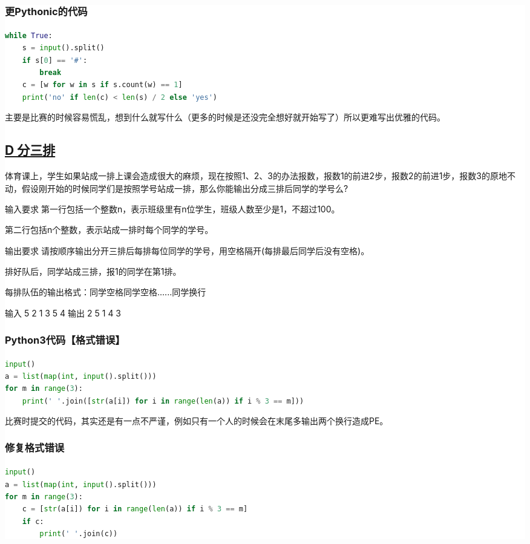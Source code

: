 ```py
```

### 更Pythonic的代码
```py
while True:
    s = input().split()
    if s[0] == '#':
        break
    c = [w for w in s if s.count(w) == 1]
    print('no' if len(c) < len(s) / 2 else 'yes')

```

主要是比赛的时候容易慌乱，想到什么就写什么（更多的时候是还没完全想好就开始写了）所以更难写出优雅的代码。

## [D 分三排](https://oj.bnuz.edu.cn/collections/A6BJ3msCTgpA/programming/BrbwWtw6E6bW)
体育课上，学生如果站成一排上课会造成很大的麻烦，现在按照1、2、3的办法报数，报数1的前进2步，报数2的前进1步，报数3的原地不动，假设刚开始的时候同学们是按照学号站成一排，那么你能输出分成三排后同学的学号么?

输入要求
第一行包括一个整数n，表示班级里有n位学生，班级人数至少是1，不超过100。

第二行包括n个整数，表示站成一排时每个同学的学号。

输出要求
请按顺序输出分开三排后每排每位同学的学号，用空格隔开(每排最后同学后没有空格)。

排好队后，同学站成三排，报1的同学在第1排。

每排队伍的输出格式：同学空格同学空格......同学换行

输入
5
2 1 3 5 4
输出
2 5 
1 4
3

### Python3代码【格式错误】
```py
input()
a = list(map(int, input().split()))
for m in range(3):
    print(' '.join([str(a[i]) for i in range(len(a)) if i % 3 == m]))
```

比赛时提交的代码，其实还是有一点不严谨，例如只有一个人的时候会在末尾多输出两个换行造成PE。

### 修复格式错误
```py
input()
a = list(map(int, input().split()))
for m in range(3):
    c = [str(a[i]) for i in range(len(a)) if i % 3 == m]
    if c:
        print(' '.join(c))
```
